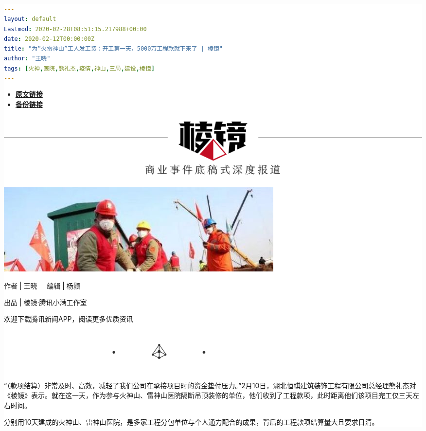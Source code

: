 ```yaml
---
layout: default
Lastmod: 2020-02-28T08:51:15.217988+00:00
date: 2020-02-12T00:00:00Z
title: "为“火雷神山”工人发工资：开工第一天，5000万工程款就下来了 | 棱镜"
author: "王晓"
tags: [火神,医院,熊礼杰,疫情,神山,三局,建设,棱镜]
---
```


* [**原文链接**](http://mp.weixin.qq.com/s?__biz=MzA3MTY0MTQzNg==&mid=2650241402&idx=1&sn=b6d1e57512d7f9bc7c696aa6b8296ad6&chksm=8729a949b05e205fd25f3d86745364c00633cec4715419bfe2e2ff78e6f306615b72f4cd18a8#rd)
* [**备份链接**](http://archive.ph/kfp8u)


![](/images/post/0086f1a87ad488f418753c33b56d9178.jpg)

![](/images/post/7fc3543ca58945c20a7c50fd8da53564.jpg)

作者 | 王晓     编辑 | 杨颢

出品 | 棱镜·腾讯小满工作室

欢迎下载腾讯新闻APP，阅读更多优质资讯

![](/images/post/b1995c7a1b826f14dd6905a3ec54429c.jpg)

“（款项结算）非常及时、高效，减轻了我们公司在承接项目时的资金垫付压力。”2月10日，湖北恒祺建筑装饰工程有限公司总经理熊礼杰对《棱镜》表示。就在这一天，作为参与火神山、雷神山医院隔断吊顶装修的单位，他们收到了工程款项，此时距离他们该项目完工仅三天左右时间。

分别用10天建成的火神山、雷神山医院，是多家工程分包单位与个人通力配合的成果，背后的工程款项结算量大且要求日清。
